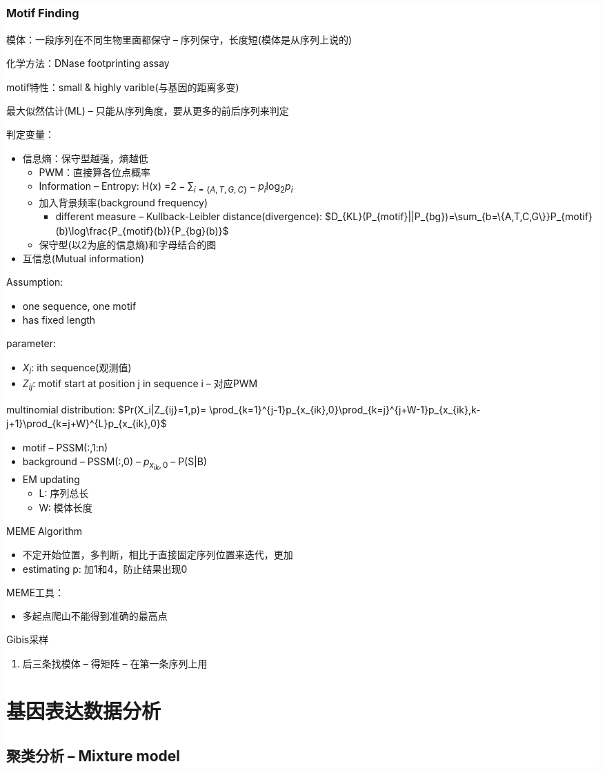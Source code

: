 ### Motif Finding

模体：一段序列在不同生物里面都保守 – 序列保守，长度短(模体是从序列上说的)

化学方法：DNase footprinting assay

motif特性：small & highly varible(与基因的距离多变)

最大似然估计(ML) – 只能从序列角度，要从更多的前后序列来判定

判定变量：

- 信息熵：保守型越强，熵越低
	- PWM：直接算各位点概率
	- Information – Entropy: H(x) =$2-\sum_{i=\{A,T,G,C\}}-p_i\log_2{p_i}$
	- 加入背景频率(background frequency)
		- different measure – Kullback-Leibler distance(divergence): $D_{KL}(P_{motif}||P_{bg})=\sum_{b=\{A,T,C,G\}}P_{motif}(b)\log\frac{P_{motif}(b)}{P_{bg}(b)}$
	- 保守型(以2为底的信息熵)和字母结合的图
- 互信息(Mutual information)

Assumption:

- one sequence, one motif
- has fixed length

parameter:

- $X_i$: ith sequence(观测值)
- $Z_{ij}$: motif start at position j in sequence i – 对应PWM

multinomial distribution: $Pr(X_i|Z_{ij}=1,p)= \prod_{k=1}^{j-1}p_{x_{ik},0}\prod_{k=j}^{j+W-1}p_{x_{ik},k-j+1}\prod_{k=j+W}^{L}p_{x_{ik},0}$

- motif – PSSM(:,1:n)
- background – PSSM(:,0) – $p_{x_{ik},0}$ – P(S|B)
- EM updating
	- L: 序列总长
	- W: 模体长度 

MEME Algorithm

- 不定开始位置，多判断，相比于直接固定序列位置来迭代，更加
- estimating p: 加1和4，防止结果出现0

MEME工具：

- 多起点爬山不能得到准确的最高点

Gibis采样

1. 后三条找模体 – 得矩阵 – 在第一条序列上用

# 基因表达数据分析

## 聚类分析 – Mixture model
